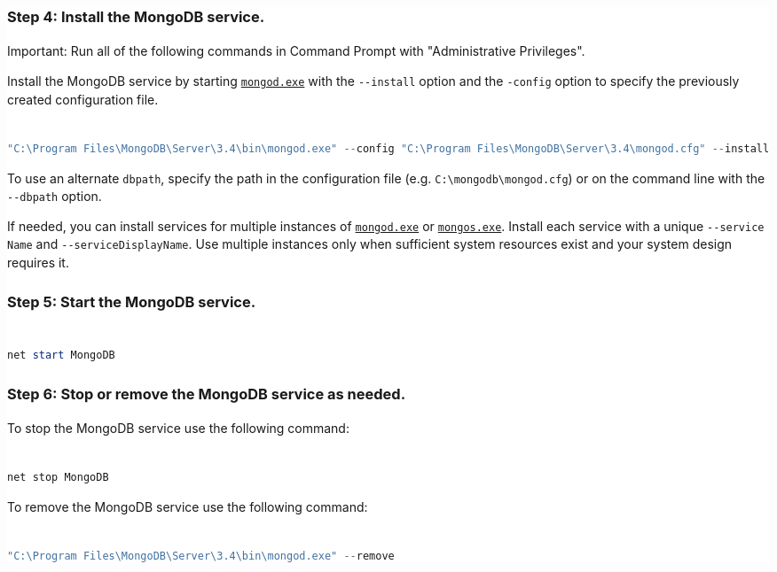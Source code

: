 
### Step 4: Install the MongoDB service.

Important: Run all of the following commands in Command Prompt with "Administrative Privileges".

Install the MongoDB service by starting [``mongod.exe``](https://docs.mongodb.com/manual/reference/program/mongod.exe/#bin.mongod.exe)
with the ``--install`` option and the ``-config``
option to specify the previously created configuration file.

```powershell

"C:\Program Files\MongoDB\Server\3.4\bin\mongod.exe" --config "C:\Program Files\MongoDB\Server\3.4\mongod.cfg" --install

```

To use an alternate ``dbpath``, specify the path in the
configuration file (e.g. ``C:\mongodb\mongod.cfg``) or
on the command line with the ``--dbpath`` option.

If needed, you can install services for multiple instances of
[``mongod.exe``](https://docs.mongodb.com/manual/reference/program/mongod.exe/#bin.mongod.exe) or [``mongos.exe``](https://docs.mongodb.com/manual/reference/program/mongos.exe/#bin.mongos.exe). Install each service
with a unique ``--serviceName`` and
``--serviceDisplayName``. Use
multiple instances only when sufficient system resources exist and your
system design requires it.


### Step 5: Start the MongoDB service.

```powershell

net start MongoDB

```


### Step 6: Stop or remove the MongoDB service as needed.

To stop the MongoDB service use the following command:

```powershell

net stop MongoDB

```

To remove the MongoDB service use the following command:

```powershell

"C:\Program Files\MongoDB\Server\3.4\bin\mongod.exe" --remove

```
